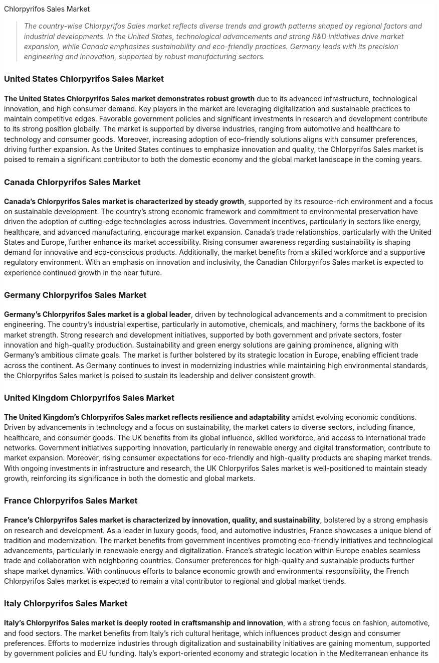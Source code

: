 Chlorpyrifos Sales Market<br /></span></h1><blockquote><p><em><span class="">The country-wise Chlorpyrifos Sales market reflects diverse trends and growth patterns shaped by regional factors and industrial developments. In the United States, technological advancements and strong R&amp;D initiatives drive market expansion, while Canada emphasizes sustainability and eco-friendly practices. Germany leads with its precision engineering and innovation, supported by robust manufacturing sectors.</span></em></p></blockquote><h3><strong>United States Chlorpyrifos Sales Market</strong></h3><p><strong>The United States Chlorpyrifos Sales market demonstrates robust growth</strong> due to its advanced infrastructure, technological innovation, and high consumer demand. Key players in the market are leveraging digitalization and sustainable practices to maintain competitive edges. Favorable government policies and significant investments in research and development contribute to its strong position globally. The market is supported by diverse industries, ranging from automotive and healthcare to technology and consumer goods. Moreover, increasing adoption of eco-friendly solutions aligns with consumer preferences, driving further expansion. As the United States continues to emphasize innovation and quality, the Chlorpyrifos Sales market is poised to remain a significant contributor to both the domestic economy and the global market landscape in the coming years.</p><h3><strong>Canada Chlorpyrifos Sales Market</strong></h3><p><strong>Canada&rsquo;s Chlorpyrifos Sales market is characterized by steady growth</strong>, supported by its resource-rich environment and a focus on sustainable development. The country&rsquo;s strong economic framework and commitment to environmental preservation have driven the adoption of cutting-edge technologies across industries. Government incentives, particularly in sectors like energy, healthcare, and advanced manufacturing, encourage market expansion. Canada&rsquo;s trade relationships, particularly with the United States and Europe, further enhance its market accessibility. Rising consumer awareness regarding sustainability is shaping demand for innovative and eco-conscious products. Additionally, the market benefits from a skilled workforce and a supportive regulatory environment. With an emphasis on innovation and inclusivity, the Canadian Chlorpyrifos Sales market is expected to experience continued growth in the near future.</p><h3><strong>Germany Chlorpyrifos Sales Market</strong></h3><p><strong>Germany&rsquo;s Chlorpyrifos Sales market is a global leader</strong>, driven by technological advancements and a commitment to precision engineering. The country&rsquo;s industrial expertise, particularly in automotive, chemicals, and machinery, forms the backbone of its market strength. Strong research and development initiatives, supported by both government and private sectors, foster innovation and high-quality production. Sustainability and green energy solutions are gaining prominence, aligning with Germany&rsquo;s ambitious climate goals. The market is further bolstered by its strategic location in Europe, enabling efficient trade across the continent. As Germany continues to invest in modernizing industries while maintaining high environmental standards, the Chlorpyrifos Sales market is poised to sustain its leadership and deliver consistent growth.</p><h3><strong>United Kingdom Chlorpyrifos Sales Market</strong></h3><p><strong>The United Kingdom&rsquo;s Chlorpyrifos Sales market reflects resilience and adaptability</strong> amidst evolving economic conditions. Driven by advancements in technology and a focus on sustainability, the market caters to diverse sectors, including finance, healthcare, and consumer goods. The UK benefits from its global influence, skilled workforce, and access to international trade networks. Government initiatives supporting innovation, particularly in renewable energy and digital transformation, contribute to market expansion. Moreover, rising consumer expectations for eco-friendly and high-quality products are shaping market trends. With ongoing investments in infrastructure and research, the UK Chlorpyrifos Sales market is well-positioned to maintain steady growth, reinforcing its significance in both the domestic and global markets.</p><h3><strong>France Chlorpyrifos Sales Market</strong></h3><p><strong>France&rsquo;s Chlorpyrifos Sales market is characterized by innovation, quality, and sustainability</strong>, bolstered by a strong emphasis on research and development. As a leader in luxury goods, food, and automotive industries, France showcases a unique blend of tradition and modernization. The market benefits from government incentives promoting eco-friendly initiatives and technological advancements, particularly in renewable energy and digitalization. France&rsquo;s strategic location within Europe enables seamless trade and collaboration with neighboring countries. Consumer preferences for high-quality and sustainable products further shape market dynamics. With continuous efforts to balance economic growth and environmental responsibility, the French Chlorpyrifos Sales market is expected to remain a vital contributor to regional and global market trends.</p><h3><strong>Italy Chlorpyrifos Sales Market</strong></h3><p><strong>Italy&rsquo;s Chlorpyrifos Sales market is deeply rooted in craftsmanship and innovation</strong>, with a strong focus on fashion, automotive, and food sectors. The market benefits from Italy&rsquo;s rich cultural heritage, which influences product design and consumer preferences. Efforts to modernize industries through digitalization and sustainability initiatives are gaining momentum, supported by government policies and EU funding. Italy&rsquo;s export-oriented economy and strategic location in the Mediterranean enhance its